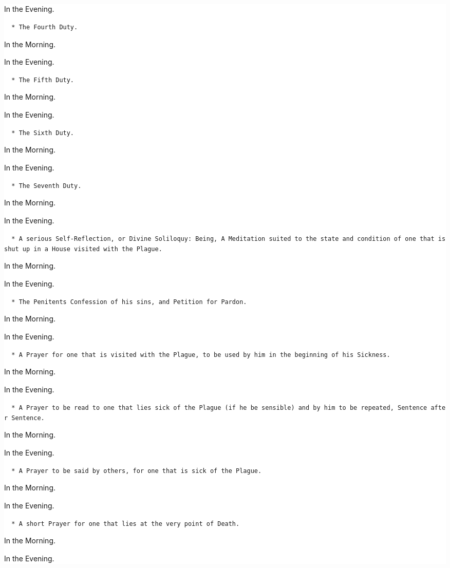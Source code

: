 In the Evening.

      * The Fourth Duty.

In the Morning.

In the Evening.

      * The Fifth Duty.

In the Morning.

In the Evening.

      * The Sixth Duty.

In the Morning.

In the Evening.

      * The Seventh Duty.

In the Morning.

In the Evening.

      * A serious Self-Reflection, or Divine Soliloquy: Being, A Meditation suited to the state and condition of one that is shut up in a House visited with the Plague.

In the Morning.

In the Evening.

      * The Penitents Confession of his sins, and Petition for Pardon.

In the Morning.

In the Evening.

      * A Prayer for one that is visited with the Plague, to be used by him in the beginning of his Sickness.

In the Morning.

In the Evening.

      * A Prayer to be read to one that lies sick of the Plague (if he be sensible) and by him to be repeated, Sentence after Sentence.

In the Morning.

In the Evening.

      * A Prayer to be said by others, for one that is sick of the Plague.

In the Morning.

In the Evening.

      * A short Prayer for one that lies at the very point of Death.

In the Morning.

In the Evening.
